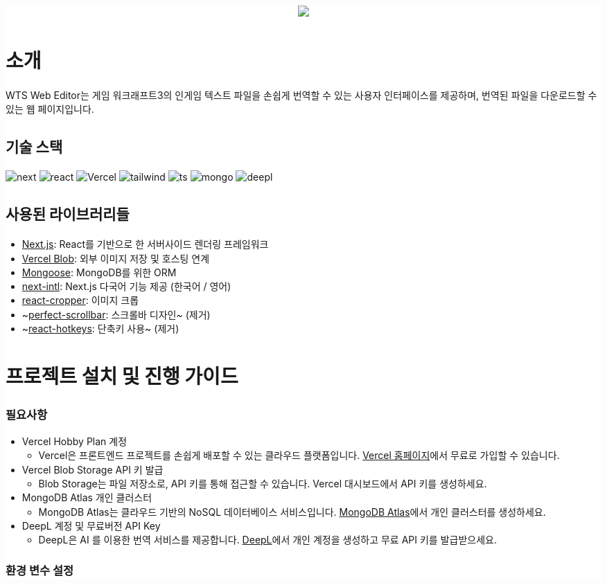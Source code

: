 <p align="center">
  <img src="https://github.com/dbaudwns20/WTS-Web-Editor/assets/33855022/aa5db49c-302d-497f-bfe7-3e37b1c7929e" width="450" />
</p>

# 소개
WTS Web Editor는 게임 워크래프트3의 인게임 텍스트 파일을 손쉽게 번역할 수 있는 사용자 인터페이스를 제공하며, 번역된 파일을 다운로드할 수 있는 웹 페이지입니다. 

## 기술 스택
![next](https://img.shields.io/badge/Next.js-000?logo=nextdotjs&logoColor=fff&style=for-the-badge)
![react](https://img.shields.io/badge/React-20232A?style=for-the-badge&logo=react&logoColor=61DAFB)
![Vercel](https://img.shields.io/badge/vercel-%23000000.svg?style=for-the-badge&logo=vercel&logoColor=white)
![tailwind](https://img.shields.io/badge/Tailwind_CSS-38B2AC?style=for-the-badge&logo=tailwind-css&logoColor=white)
![ts](https://img.shields.io/badge/TypeScript-007ACC?style=for-the-badge&logo=typescript&logoColor=white)
![mongo](https://img.shields.io/badge/MongoDB-4EA94B?style=for-the-badge&logo=mongodb&logoColor=white)
![deepl](https://img.shields.io/badge/deepL-rgb(20,%2044,%2070).svg?style=for-the-badge&logo=deepL&logoColor=white)

## 사용된 라이브러리들

- [Next.js](https://nextjs.org/): React를 기반으로 한 서버사이드 렌더링 프레임워크
- [Vercel Blob](https://vercel.com/docs/storage/blobs): 외부 이미지 저장 및 호스팅 연계
- [Mongoose](https://mongoosejs.com/): MongoDB를 위한 ORM
- [next-intl](https://github.com/amannn/next-intl): Next.js 다국어 기능 제공 (한국어 / 영어)
- [react-cropper](https://github.com/react-cropper/react-cropper): 이미지 크롭
- ~[perfect-scrollbar](https://github.com/mdbootstrap/perfect-scrollbar): 스크롤바 디자인~ (제거)
- ~[react-hotkeys](https://github.com/greena13/react-hotkeys): 단축키 사용~ (제거)

# 프로젝트 설치 및 진행 가이드

### 필요사항

- Vercel Hobby Plan 계정
  - Vercel은 프론트엔드 프로젝트를 손쉽게 배포할 수 있는 클라우드 플랫폼입니다. [Vercel 홈페이지](https://vercel.com/)에서 무료로 가입할 수 있습니다.
- Vercel Blob Storage API 키 발급
  - Blob Storage는 파일 저장소로, API 키를 통해 접근할 수 있습니다. Vercel 대시보드에서 API 키를 생성하세요.
- MongoDB Atlas 개인 클러스터
  - MongoDB Atlas는 클라우드 기반의 NoSQL 데이터베이스 서비스입니다. [MongoDB Atlas](https://www.mongodb.com/cloud/atlas)에서 개인 클러스터를 생성하세요.
- DeepL 계정 및 무료버전 API Key
  - DeepL은 AI 를 이용한 번역 서비스를 제공합니다. [DeepL](https://www.deepl.com/)에서 개인 계정을 생성하고 무료 API 키를 발급받으세요. 

### 환경 변수 설정
